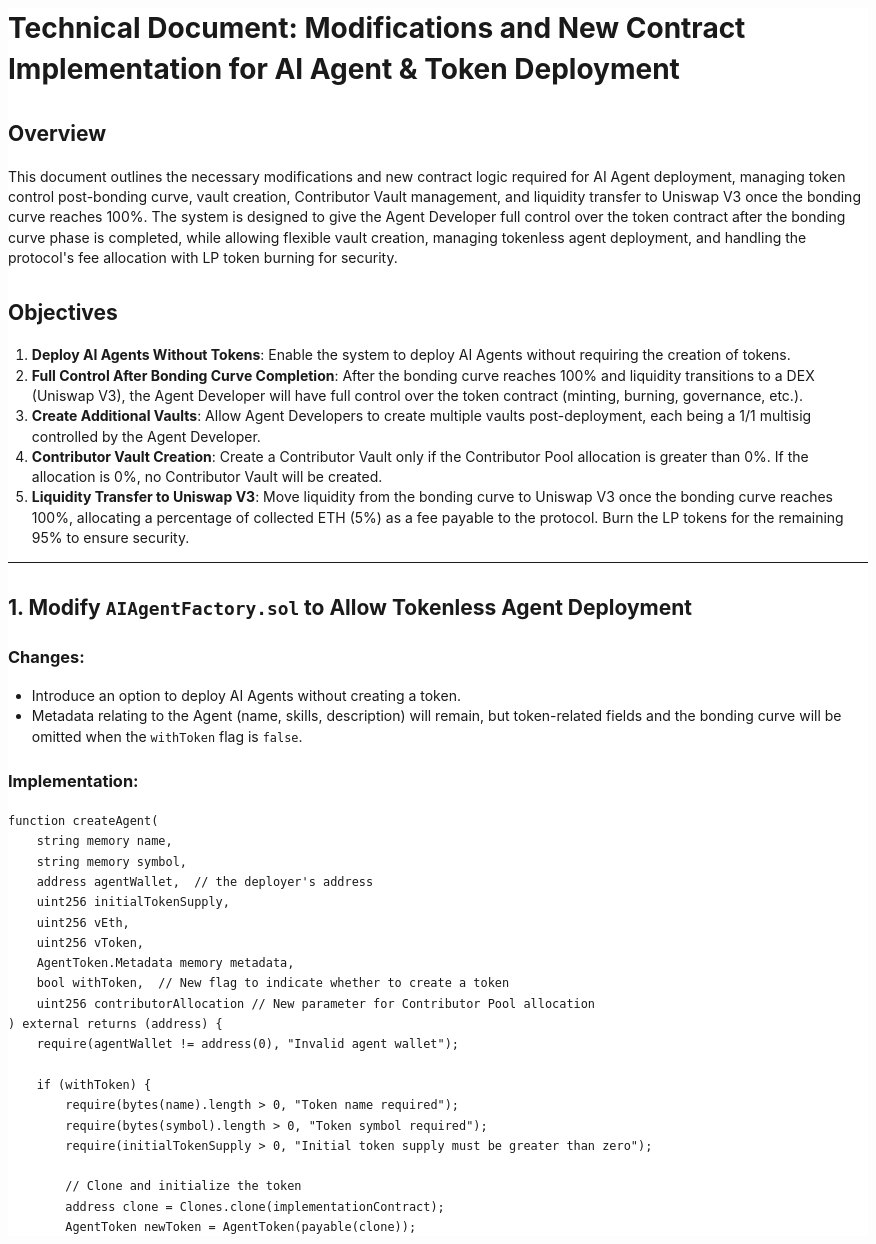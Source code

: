 # **Technical Document: Modifications and New Contract Implementation for AI Agent & Token Deployment**

## **Overview**

This document outlines the necessary modifications and new contract logic required for AI Agent deployment, managing token control post-bonding curve, vault creation, Contributor Vault management, and liquidity transfer to Uniswap V3 once the bonding curve reaches 100%. The system is designed to give the Agent Developer full control over the token contract after the bonding curve phase is completed, while allowing flexible vault creation, managing tokenless agent deployment, and handling the protocol's fee allocation with LP token burning for security.

## **Objectives**

1. **Deploy AI Agents Without Tokens**: Enable the system to deploy AI Agents without requiring the creation of tokens.
2. **Full Control After Bonding Curve Completion**: After the bonding curve reaches 100% and liquidity transitions to a DEX (Uniswap V3), the Agent Developer will have full control over the token contract (minting, burning, governance, etc.).
3. **Create Additional Vaults**: Allow Agent Developers to create multiple vaults post-deployment, each being a 1/1 multisig controlled by the Agent Developer.
4. **Contributor Vault Creation**: Create a Contributor Vault only if the Contributor Pool allocation is greater than 0%. If the allocation is 0%, no Contributor Vault will be created.
5. **Liquidity Transfer to Uniswap V3**: Move liquidity from the bonding curve to Uniswap V3 once the bonding curve reaches 100%, allocating a percentage of collected ETH (5%) as a fee payable to the protocol. Burn the LP tokens for the remaining 95% to ensure security.

---

## **1. Modify `AIAgentFactory.sol` to Allow Tokenless Agent Deployment**

### **Changes**:
- Introduce an option to deploy AI Agents without creating a token.
- Metadata relating to the Agent (name, skills, description) will remain, but token-related fields and the bonding curve will be omitted when the `withToken` flag is `false`.

### **Implementation**:

```solidity
function createAgent(
    string memory name,
    string memory symbol,
    address agentWallet,  // the deployer's address
    uint256 initialTokenSupply,
    uint256 vEth,
    uint256 vToken,
    AgentToken.Metadata memory metadata,
    bool withToken,  // New flag to indicate whether to create a token
    uint256 contributorAllocation // New parameter for Contributor Pool allocation
) external returns (address) {
    require(agentWallet != address(0), "Invalid agent wallet");

    if (withToken) {
        require(bytes(name).length > 0, "Token name required");
        require(bytes(symbol).length > 0, "Token symbol required");
        require(initialTokenSupply > 0, "Initial token supply must be greater than zero");

        // Clone and initialize the token
        address clone = Clones.clone(implementationContract);
        AgentToken newToken = AgentToken(payable(clone));
```